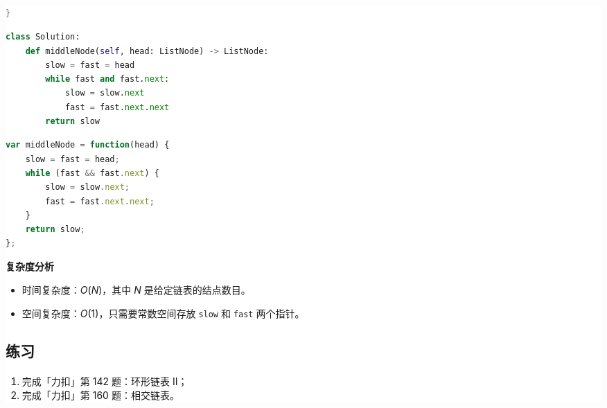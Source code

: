 ```Java [sol3-Java]
}
```
```Python [sol3-Python3]
class Solution:
    def middleNode(self, head: ListNode) -> ListNode:
        slow = fast = head
        while fast and fast.next:
            slow = slow.next
            fast = fast.next.next
        return slow
```
```JavaScript [sol3-JavaScript]
var middleNode = function(head) {
    slow = fast = head;
    while (fast && fast.next) {
        slow = slow.next;
        fast = fast.next.next;
    }
    return slow;
};
```

**复杂度分析**

- 时间复杂度：$O(N)$，其中 $N$ 是给定链表的结点数目。

- 空间复杂度：$O(1)$，只需要常数空间存放 `slow` 和 `fast` 两个指针。

## 练习

1. 完成「力扣」第 142 题：环形链表 II；
2. 完成「力扣」第 160 题：相交链表。

